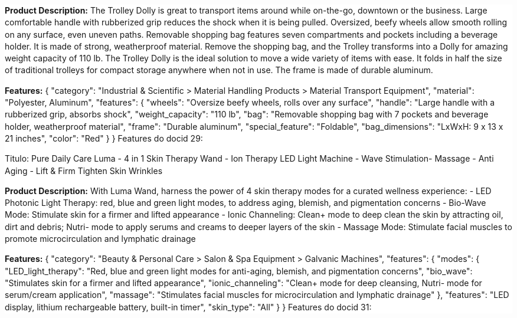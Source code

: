 **Product Description:**
The Trolley Dolly is great to transport items around while on-the-go, downtown or the business. Large comfortable handle with rubberized grip reduces the shock when it is being pulled. Oversized, beefy wheels allow smooth rolling on any surface, even uneven paths. Removable shopping bag features seven compartments and pockets including a beverage holder. It is made of strong, weatherproof material. Remove the shopping bag, and the Trolley transforms into a Dolly for amazing weight capacity of 110 lb. The Trolley Dolly is the ideal solution to move a wide variety of items with ease. It folds in half the size of traditional trolleys for compact storage anywhere when not in use. The frame is made of durable aluminum.

**Features:**
{
"category": "Industrial & Scientific > Material Handling Products > Material Transport Equipment",
"material": "Polyester, Aluminum",
"features": {
"wheels": "Oversize beefy wheels, rolls over any surface",
"handle": "Large handle with a rubberized grip, absorbs shock",
"weight_capacity": "110 lb",
"bag": "Removable shopping bag with 7 pockets and beverage holder, weatherproof material",
"frame": "Durable aluminum",
"special_feature": "Foldable",
"bag_dimensions": "LxWxH: 9 x 13 x 21 inches",
"color": "Red"
}
}
Features do docid 29:

Titulo:
Pure Daily Care Luma - 4 in 1 Skin Therapy Wand - Ion Therapy LED Light Machine - Wave Stimulation- Massage - Anti Aging - Lift & Firm Tighten Skin Wrinkles

**Product Description:**
With Luma Wand, harness the power of 4 skin therapy modes for a curated wellness experience: - LED Photonic Light Therapy: red, blue and green light modes, to address aging, blemish, and pigmentation concerns - Bio-Wave Mode: Stimulate skin for a firmer and lifted appearance - Ionic Channeling: Clean+ mode to deep clean the skin by attracting oil, dirt and debris; Nutri- mode to apply serums and creams to deeper layers of the skin - Massage Mode: Stimulate facial muscles to promote microcirculation and lymphatic drainage

**Features:**
{
"category": "Beauty & Personal Care > Salon & Spa Equipment > Galvanic Machines",
"features": {
"modes": {
"LED_light_therapy": "Red, blue and green light modes for anti-aging, blemish, and pigmentation concerns",
"bio_wave": "Stimulates skin for a firmer and lifted appearance",
"ionic_channeling": "Clean+ mode for deep cleansing, Nutri- mode for serum/cream application",
"massage": "Stimulates facial muscles for microcirculation and lymphatic drainage"
},
"features": "LED display, lithium rechargeable battery, built-in timer",
"skin_type": "All"
}
}
Features do docid 31:
